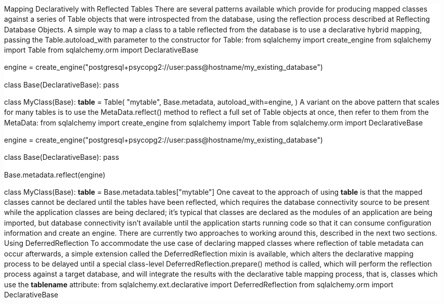 Mapping Declaratively with Reflected Tables
There are several patterns available which provide for producing mapped classes against a series of Table objects that were introspected from the database, using the reflection process described at Reflecting Database Objects.
A simple way to map a class to a table reflected from the database is to use a declarative hybrid mapping, passing the Table.autoload_with parameter to the constructor for Table:
from sqlalchemy import create_engine
from sqlalchemy import Table
from sqlalchemy.orm import DeclarativeBase

engine = create_engine("postgresql+psycopg2://user:pass@hostname/my_existing_database")


class Base(DeclarativeBase):
    pass


class MyClass(Base):
    __table__ = Table(
        "mytable",
        Base.metadata,
        autoload_with=engine,
    )
A variant on the above pattern that scales for many tables is to use the MetaData.reflect() method to reflect a full set of Table objects at once, then refer to them from the MetaData:
from sqlalchemy import create_engine
from sqlalchemy import Table
from sqlalchemy.orm import DeclarativeBase

engine = create_engine("postgresql+psycopg2://user:pass@hostname/my_existing_database")


class Base(DeclarativeBase):
    pass


Base.metadata.reflect(engine)


class MyClass(Base):
    __table__ = Base.metadata.tables["mytable"]
One caveat to the approach of using __table__ is that the mapped classes cannot be declared until the tables have been reflected, which requires the database connectivity source to be present while the application classes are being declared; it’s typical that classes are declared as the modules of an application are being imported, but database connectivity isn’t available until the application starts running code so that it can consume configuration information and create an engine. There are currently two approaches to working around this, described in the next two sections.
Using DeferredReflection
To accommodate the use case of declaring mapped classes where reflection of table metadata can occur afterwards, a simple extension called the DeferredReflection mixin is available, which alters the declarative mapping process to be delayed until a special class-level DeferredReflection.prepare() method is called, which will perform the reflection process against a target database, and will integrate the results with the declarative table mapping process, that is, classes which use the __tablename__ attribute:
from sqlalchemy.ext.declarative import DeferredReflection
from sqlalchemy.orm import DeclarativeBase
